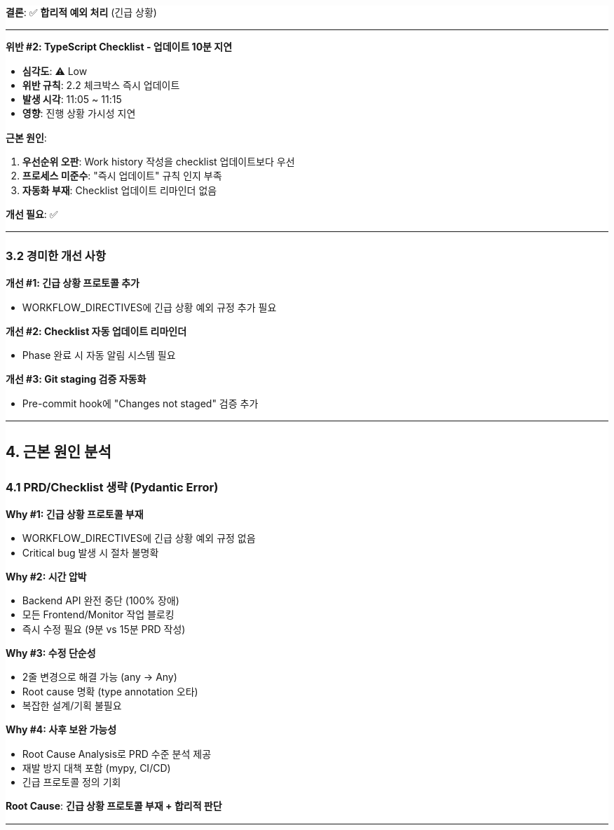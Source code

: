 **결론**: ✅ **합리적 예외 처리** (긴급 상황)

---

**위반 #2: TypeScript Checklist - 업데이트 10분 지연**
- **심각도**: ⚠️ Low
- **위반 규칙**: 2.2 체크박스 즉시 업데이트
- **발생 시각**: 11:05 ~ 11:15
- **영향**: 진행 상황 가시성 지연

**근본 원인**:
1. **우선순위 오판**: Work history 작성을 checklist 업데이트보다 우선
2. **프로세스 미준수**: "즉시 업데이트" 규칙 인지 부족
3. **자동화 부재**: Checklist 업데이트 리마인더 없음

**개선 필요**: ✅

---

### 3.2 경미한 개선 사항

**개선 #1: 긴급 상황 프로토콜 추가**
- WORKFLOW_DIRECTIVES에 긴급 상황 예외 규정 추가 필요

**개선 #2: Checklist 자동 업데이트 리마인더**
- Phase 완료 시 자동 알림 시스템 필요

**개선 #3: Git staging 검증 자동화**
- Pre-commit hook에 "Changes not staged" 검증 추가

---

## 4. 근본 원인 분석

### 4.1 PRD/Checklist 생략 (Pydantic Error)

**Why #1: 긴급 상황 프로토콜 부재**
- WORKFLOW_DIRECTIVES에 긴급 상황 예외 규정 없음
- Critical bug 발생 시 절차 불명확

**Why #2: 시간 압박**
- Backend API 완전 중단 (100% 장애)
- 모든 Frontend/Monitor 작업 블로킹
- 즉시 수정 필요 (9분 vs 15분 PRD 작성)

**Why #3: 수정 단순성**
- 2줄 변경으로 해결 가능 (any → Any)
- Root cause 명확 (type annotation 오타)
- 복잡한 설계/기획 불필요

**Why #4: 사후 보완 가능성**
- Root Cause Analysis로 PRD 수준 분석 제공
- 재발 방지 대책 포함 (mypy, CI/CD)
- 긴급 프로토콜 정의 기회

**Root Cause**: **긴급 상황 프로토콜 부재 + 합리적 판단**

---